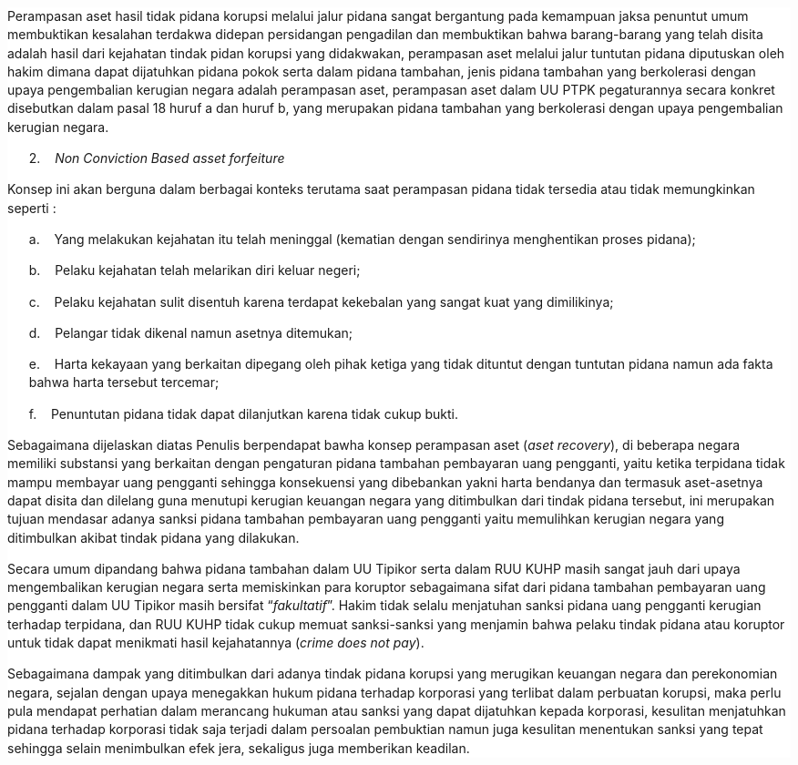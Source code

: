 <p><span class="font3">Perampasan aset hasil tidak pidana korupsi melalui jalur pidana sangat bergantung pada kemampuan jaksa penuntut umum membuktikan kesalahan terdakwa didepan persidangan pengadilan dan membuktikan bahwa barang-barang yang telah disita adalah hasil dari kejahatan tindak pidan korupsi yang didakwakan, perampasan aset melalui jalur tuntutan pidana diputuskan oleh hakim dimana dapat dijatuhkan pidana pokok serta dalam pidana tambahan, jenis pidana tambahan yang berkolerasi dengan upaya pengembalian kerugian negara adalah perampasan aset, perampasan aset dalam UU PTPK pegaturannya secara konkret disebutkan dalam pasal 18 huruf a dan huruf b, yang merupakan pidana tambahan yang berkolerasi dengan upaya pengembalian kerugian negara.</span></p>
<ul style="list-style:none;"><li>
<p><span class="font5">2.</span><span class="font5" style="font-style:italic;"> &nbsp;&nbsp;&nbsp;Non Conviction Based asset forfeiture</span></p></li></ul>
<p><span class="font3">Konsep ini akan berguna dalam berbagai konteks terutama saat perampasan pidana tidak tersedia atau tidak memungkinkan seperti :</span></p>
<ul style="list-style:none;"><li>
<p><span class="font5">a. &nbsp;&nbsp;&nbsp;Yang melakukan kejahatan itu telah meninggal (kematian dengan sendirinya menghentikan proses pidana);</span></p></li>
<li>
<p><span class="font5">b. &nbsp;&nbsp;&nbsp;Pelaku kejahatan telah melarikan diri keluar negeri;</span></p></li>
<li>
<p><span class="font5">c. &nbsp;&nbsp;&nbsp;Pelaku kejahatan sulit disentuh karena terdapat kekebalan yang sangat kuat yang dimilikinya;</span></p></li>
<li>
<p><span class="font5">d. &nbsp;&nbsp;&nbsp;Pelangar tidak dikenal namun asetnya ditemukan;</span></p></li>
<li>
<p><span class="font5">e. &nbsp;&nbsp;&nbsp;Harta kekayaan yang berkaitan dipegang oleh pihak ketiga yang tidak dituntut dengan tuntutan pidana namun ada fakta bahwa harta tersebut tercemar;</span></p></li>
<li>
<p><span class="font5">f. &nbsp;&nbsp;&nbsp;Penuntutan pidana tidak dapat dilanjutkan karena tidak cukup bukti.</span></p></li></ul>
<p><span class="font5">Sebagaimana dijelaskan diatas Penulis berpendapat bawha konsep perampasan aset (</span><span class="font5" style="font-style:italic;">aset recovery</span><span class="font5">), di beberapa negara memiliki substansi yang berkaitan dengan pengaturan pidana tambahan pembayaran uang pengganti, yaitu ketika terpidana tidak mampu membayar uang pengganti sehingga konsekuensi yang dibebankan yakni harta bendanya dan termasuk aset-asetnya dapat disita dan dilelang guna menutupi kerugian keuangan negara yang ditimbulkan dari tindak pidana tersebut, ini merupakan tujuan mendasar adanya sanksi pidana tambahan pembayaran uang pengganti yaitu memulihkan kerugian negara yang ditimbulkan akibat tindak pidana yang dilakukan.</span></p>
<p><span class="font3">Secara umum dipandang bahwa pidana tambahan dalam UU Tipikor serta dalam RUU KUHP masih sangat jauh dari upaya mengembalikan kerugian negara serta memiskinkan para koruptor sebagaimana sifat dari pidana tambahan pembayaran uang pengganti dalam UU Tipikor masih bersifat “</span><span class="font3" style="font-style:italic;">fakultatif</span><span class="font3">”. Hakim tidak selalu menjatuhan sanksi pidana uang pengganti kerugian terhadap terpidana, dan RUU KUHP tidak cukup memuat sanksi-sanksi yang menjamin bahwa pelaku tindak pidana atau koruptor untuk tidak dapat menikmati hasil kejahatannya (</span><span class="font3" style="font-style:italic;">crime does not pay</span><span class="font3">).</span></p>
<p><span class="font3">Sebagaimana dampak yang ditimbulkan dari adanya tindak pidana korupsi yang merugikan keuangan negara dan perekonomian negara, sejalan dengan upaya menegakkan hukum pidana terhadap korporasi yang terlibat dalam perbuatan korupsi, maka perlu pula mendapat perhatian dalam merancang hukuman atau sanksi yang dapat dijatuhkan kepada korporasi, kesulitan menjatuhkan pidana terhadap korporasi tidak saja terjadi dalam persoalan pembuktian namun juga kesulitan menentukan sanksi yang tepat sehingga selain menimbulkan efek jera, sekaligus juga memberikan keadilan.</span></p>